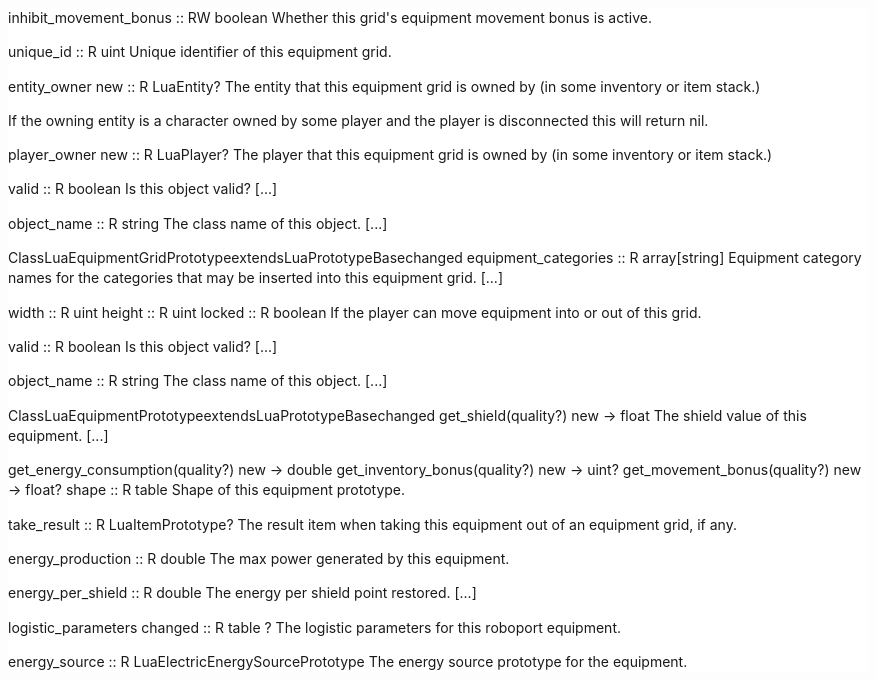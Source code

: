 inhibit_movement_bonus	:: RW boolean
Whether this grid's equipment movement bonus is active.

unique_id	:: R uint
Unique identifier of this equipment grid.

entity_owner new	:: R LuaEntity?
The entity that this equipment grid is owned by (in some inventory or item stack.)

If the owning entity is a character owned by some player and the player is disconnected this will return nil.

player_owner new	:: R LuaPlayer?
The player that this equipment grid is owned by (in some inventory or item stack.)

valid	:: R boolean
Is this object valid? [...]

object_name	:: R string
The class name of this object. [...]

ClassLuaEquipmentGridPrototypeextendsLuaPrototypeBasechanged
equipment_categories	:: R array[string]
Equipment category names for the categories that may be inserted into this equipment grid. [...]

width	:: R uint
height	:: R uint
locked	:: R boolean
If the player can move equipment into or out of this grid.

valid	:: R boolean
Is this object valid? [...]

object_name	:: R string
The class name of this object. [...]

ClassLuaEquipmentPrototypeextendsLuaPrototypeBasechanged
get_shield(quality?) new	→ float
The shield value of this equipment. [...]

get_energy_consumption(quality?) new	→ double
get_inventory_bonus(quality?) new	→ uint?
get_movement_bonus(quality?) new	→ float?
shape	:: R table
Shape of this equipment prototype.

take_result	:: R LuaItemPrototype?
The result item when taking this equipment out of an equipment grid, if any.

energy_production	:: R double
The max power generated by this equipment.

energy_per_shield	:: R double
The energy per shield point restored. [...]

logistic_parameters changed	:: R table ?
The logistic parameters for this roboport equipment.

energy_source	:: R LuaElectricEnergySourcePrototype
The energy source prototype for the equipment.

